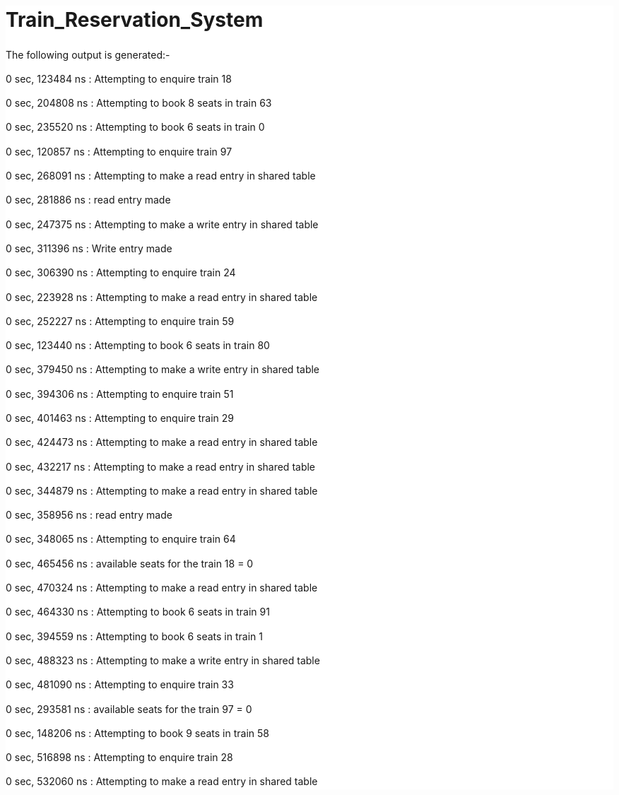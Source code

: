 # Train_Reservation_System

The following output is generated:-

0 sec, 123484 ns : Attempting to enquire train 18

0 sec, 204808 ns : Attempting to book 8 seats in train 63

0 sec, 235520 ns : Attempting to book 6 seats in train 0

0 sec, 120857 ns : Attempting to enquire train 97

0 sec, 268091 ns : Attempting to make a read entry in shared table

0 sec, 281886 ns : read entry made

0 sec, 247375 ns : Attempting to make a write entry in shared table

0 sec, 311396 ns : Write entry made

0 sec, 306390 ns : Attempting to enquire train 24

0 sec, 223928 ns : Attempting to make a read entry in shared table

0 sec, 252227 ns : Attempting to enquire train 59

0 sec, 123440 ns : Attempting to book 6 seats in train 80

0 sec, 379450 ns : Attempting to make a write entry in shared table

0 sec, 394306 ns : Attempting to enquire train 51

0 sec, 401463 ns : Attempting to enquire train 29

0 sec, 424473 ns : Attempting to make a read entry in shared table

0 sec, 432217 ns : Attempting to make a read entry in shared table

0 sec, 344879 ns : Attempting to make a read entry in shared table

0 sec, 358956 ns : read entry made

0 sec, 348065 ns : Attempting to enquire train 64

0 sec, 465456 ns : available seats for the train 18 = 0

0 sec, 470324 ns : Attempting to make a read entry in shared table

0 sec, 464330 ns : Attempting to book 6 seats in train 91

0 sec, 394559 ns : Attempting to book 6 seats in train 1

0 sec, 488323 ns : Attempting to make a write entry in shared table

0 sec, 481090 ns : Attempting to enquire train 33

0 sec, 293581 ns : available seats for the train 97 = 0

0 sec, 148206 ns : Attempting to book 9 seats in train 58

0 sec, 516898 ns : Attempting to enquire train 28

0 sec, 532060 ns : Attempting to make a read entry in shared table
